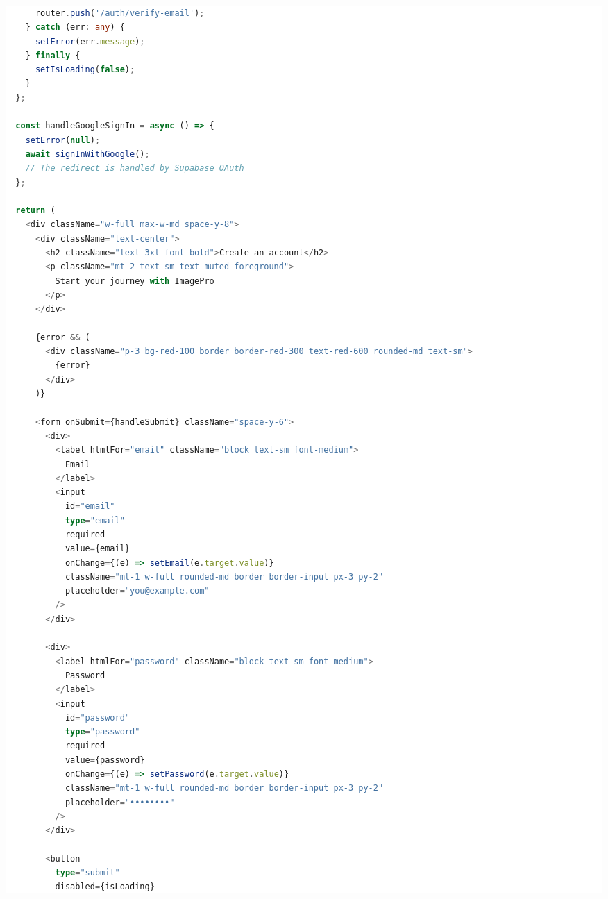 ```typescript
      router.push('/auth/verify-email');
    } catch (err: any) {
      setError(err.message);
    } finally {
      setIsLoading(false);
    }
  };

  const handleGoogleSignIn = async () => {
    setError(null);
    await signInWithGoogle();
    // The redirect is handled by Supabase OAuth
  };

  return (
    <div className="w-full max-w-md space-y-8">
      <div className="text-center">
        <h2 className="text-3xl font-bold">Create an account</h2>
        <p className="mt-2 text-sm text-muted-foreground">
          Start your journey with ImagePro
        </p>
      </div>

      {error && (
        <div className="p-3 bg-red-100 border border-red-300 text-red-600 rounded-md text-sm">
          {error}
        </div>
      )}

      <form onSubmit={handleSubmit} className="space-y-6">
        <div>
          <label htmlFor="email" className="block text-sm font-medium">
            Email
          </label>
          <input
            id="email"
            type="email"
            required
            value={email}
            onChange={(e) => setEmail(e.target.value)}
            className="mt-1 w-full rounded-md border border-input px-3 py-2"
            placeholder="you@example.com"
          />
        </div>

        <div>
          <label htmlFor="password" className="block text-sm font-medium">
            Password
          </label>
          <input
            id="password"
            type="password"
            required
            value={password}
            onChange={(e) => setPassword(e.target.value)}
            className="mt-1 w-full rounded-md border border-input px-3 py-2"
            placeholder="••••••••"
          />
        </div>

        <button
          type="submit"
          disabled={isLoading}
```